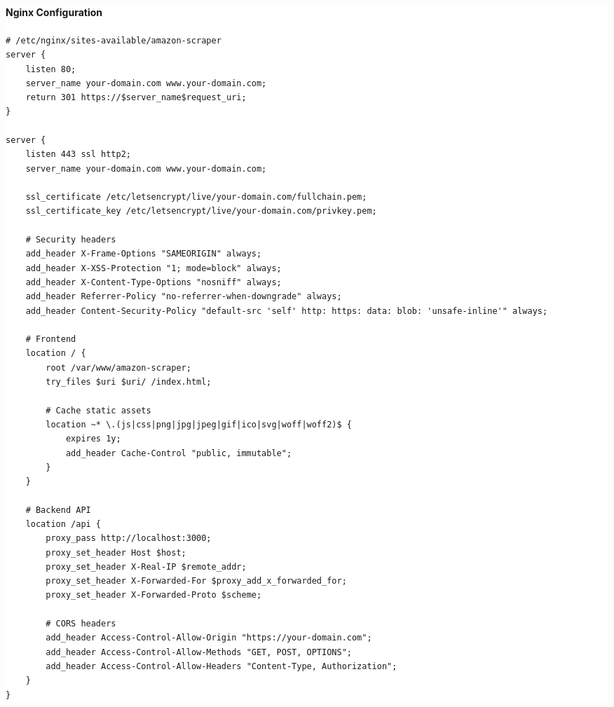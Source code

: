 #### Nginx Configuration

```nginx
# /etc/nginx/sites-available/amazon-scraper
server {
    listen 80;
    server_name your-domain.com www.your-domain.com;
    return 301 https://$server_name$request_uri;
}

server {
    listen 443 ssl http2;
    server_name your-domain.com www.your-domain.com;
    
    ssl_certificate /etc/letsencrypt/live/your-domain.com/fullchain.pem;
    ssl_certificate_key /etc/letsencrypt/live/your-domain.com/privkey.pem;
    
    # Security headers
    add_header X-Frame-Options "SAMEORIGIN" always;
    add_header X-XSS-Protection "1; mode=block" always;
    add_header X-Content-Type-Options "nosniff" always;
    add_header Referrer-Policy "no-referrer-when-downgrade" always;
    add_header Content-Security-Policy "default-src 'self' http: https: data: blob: 'unsafe-inline'" always;
    
    # Frontend
    location / {
        root /var/www/amazon-scraper;
        try_files $uri $uri/ /index.html;
        
        # Cache static assets
        location ~* \.(js|css|png|jpg|jpeg|gif|ico|svg|woff|woff2)$ {
            expires 1y;
            add_header Cache-Control "public, immutable";
        }
    }
    
    # Backend API
    location /api {
        proxy_pass http://localhost:3000;
        proxy_set_header Host $host;
        proxy_set_header X-Real-IP $remote_addr;
        proxy_set_header X-Forwarded-For $proxy_add_x_forwarded_for;
        proxy_set_header X-Forwarded-Proto $scheme;
        
        # CORS headers
        add_header Access-Control-Allow-Origin "https://your-domain.com";
        add_header Access-Control-Allow-Methods "GET, POST, OPTIONS";
        add_header Access-Control-Allow-Headers "Content-Type, Authorization";
    }
}
```

